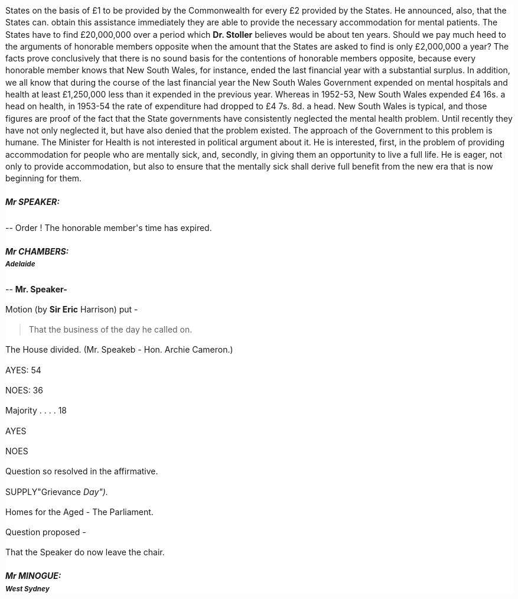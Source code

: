 States on the basis of £1 to be provided by the Commonwealth for every £2 provided by the States. He announced, also, that the States can. obtain this assistance immediately they are able to provide the necessary accommodation for mental patients. The States have to find £20,000,000 over a period which  **Dr. Stoller**  believes would be about ten years. Should we pay much heed to the arguments of honorable members opposite when the amount that the States are asked to find is only £2,000,000 a year? The facts prove conclusively that there is no sound basis for the contentions of honorable members opposite, because every honorable member knows that New South Wales, for instance, ended the last financial year with a substantial surplus. In addition, we all know that during the course of the last financial year the New South Wales Government expended on mental hospitals and health at least £1,250,000 less than it expended in the previous year. Whereas in 1952-53, New South Wales expended £4 16s. a head on health, in 1953-54 the rate of expenditure had dropped to £4 7s. 8d. a head. New South Wales is typical, and those figures are proof of the fact that the State governments have consistently neglected the mental health problem. Until recently they have not only neglected it, but have also denied that the problem existed. The approach of the Government to this problem is humane. The Minister for Health is not interested in political argument about it. He is interested, first, in the problem of providing accommodation for people who are mentally sick, and, secondly, in giving them an opportunity to live a full life. He is eager, not only to provide accommodation, but also to ensure that the mentally sick shall derive full benefit from the new era that is now beginning for them. 

##### Mr SPEAKER:

-- Order ! The honorable member's time has expired. 

##### Mr CHAMBERS:<br><small class="text-muted">Adelaide</small>

--  **Mr. Speaker-** 

Motion (by  **Sir Eric**  Harrison) put - 

  >That the business  of  the day he called  on. 

The House divided. (Mr. Speakeb - Hon. Archie Cameron.)

AYES: 54

NOES: 36

Majority . .  . . 18 

AYES

NOES

Question so resolved in the affirmative. 

SUPPLY"Grievance  *Day").* 

Homes for the Aged  -  The Parliament. 

Question proposed - 

That the  Speaker  do now leave the chair. 

##### Mr MINOGUE:<br><small class="text-muted">West Sydney</small>
